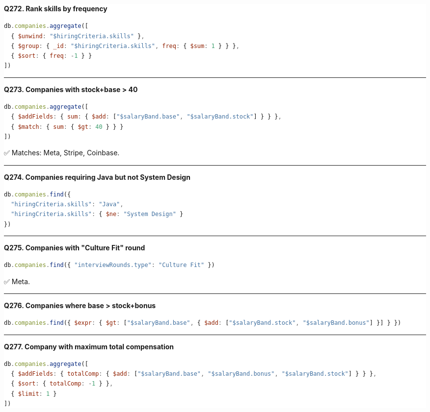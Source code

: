 
**Q272. Rank skills by frequency**

```javascript
db.companies.aggregate([
  { $unwind: "$hiringCriteria.skills" },
  { $group: { _id: "$hiringCriteria.skills", freq: { $sum: 1 } } },
  { $sort: { freq: -1 } }
])
```

---

**Q273. Companies with stock+base > 40**

```javascript
db.companies.aggregate([
  { $addFields: { sum: { $add: ["$salaryBand.base", "$salaryBand.stock"] } } },
  { $match: { sum: { $gt: 40 } } }
])
```

✅ Matches: Meta, Stripe, Coinbase.

---

**Q274. Companies requiring Java but not System Design**

```javascript
db.companies.find({
  "hiringCriteria.skills": "Java",
  "hiringCriteria.skills": { $ne: "System Design" }
})
```

---

**Q275. Companies with "Culture Fit" round**

```javascript
db.companies.find({ "interviewRounds.type": "Culture Fit" })
```

✅ Meta.

---

**Q276. Companies where base > stock+bonus**

```javascript
db.companies.find({ $expr: { $gt: ["$salaryBand.base", { $add: ["$salaryBand.stock", "$salaryBand.bonus"] }] } })
```

---

**Q277. Company with maximum total compensation**

```javascript
db.companies.aggregate([
  { $addFields: { totalComp: { $add: ["$salaryBand.base", "$salaryBand.bonus", "$salaryBand.stock"] } } },
  { $sort: { totalComp: -1 } },
  { $limit: 1 }
])
```
